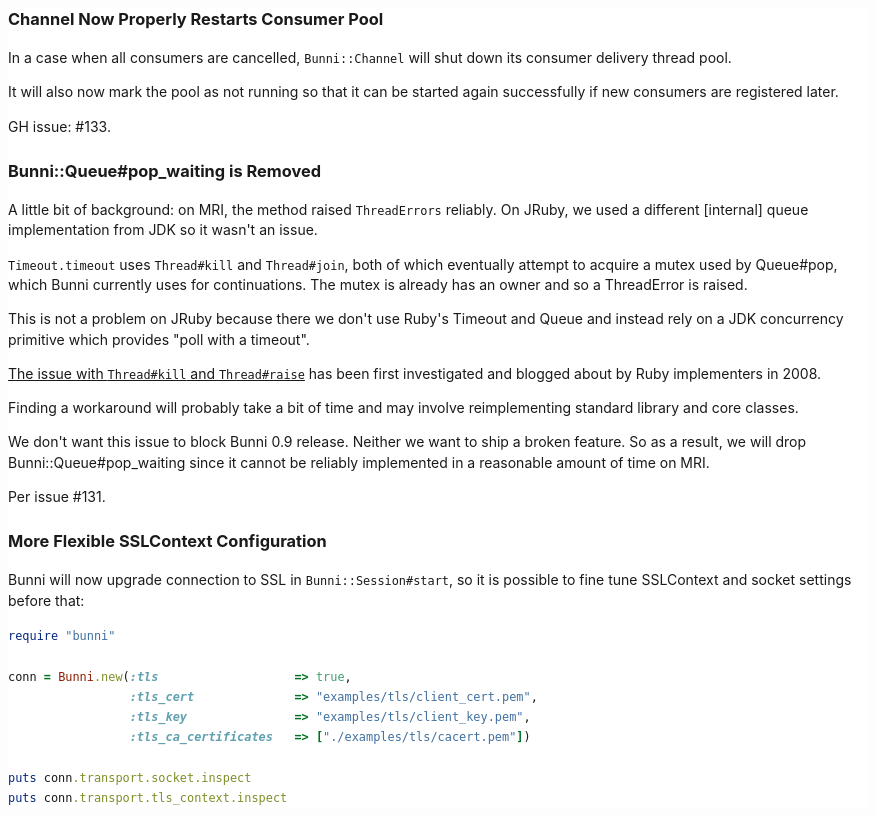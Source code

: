 ### Channel Now Properly Restarts Consumer Pool

In a case when all consumers are cancelled, `Bunni::Channel`
will shut down its consumer delivery thread pool.

It will also now mark the pool as not running so that it can be
started again successfully if new consumers are registered later.

GH issue: #133.


### Bunni::Queue#pop_waiting is Removed

A little bit of background: on MRI, the method raised `ThreadErrors`
reliably. On JRuby, we used a different [internal] queue implementation
from JDK so it wasn't an issue.

`Timeout.timeout` uses `Thread#kill` and `Thread#join`, both of which
eventually attempt to acquire a mutex used by Queue#pop, which Bunni
currently uses for continuations. The mutex is already has an owner
and so a ThreadError is raised.

This is not a problem on JRuby because there we don't use Ruby's
Timeout and Queue and instead rely on a JDK concurrency primitive
which provides "poll with a timeout".

[The issue with `Thread#kill` and `Thread#raise`](http://blog.headius.com/2008/02/ruby-threadraise-threadkill-timeoutrb.html)
has been first investigated and blogged about by Ruby implementers
in 2008.

Finding a workaround will probably take a bit of time and may involve
reimplementing standard library and core classes.

We don't want this issue to block Bunni 0.9 release. Neither we want
to ship a broken feature.  So as a result, we will drop
Bunni::Queue#pop_waiting since it cannot be reliably implemented in a
reasonable amount of time on MRI.

Per issue #131.


### More Flexible SSLContext Configuration

Bunni will now upgrade connection to SSL in `Bunni::Session#start`,
so it is possible to fine tune SSLContext and socket settings
before that:

``` ruby
require "bunni"

conn = Bunni.new(:tls                   => true,
                 :tls_cert              => "examples/tls/client_cert.pem",
                 :tls_key               => "examples/tls/client_key.pem",
                 :tls_ca_certificates   => ["./examples/tls/cacert.pem"])

puts conn.transport.socket.inspect
puts conn.transport.tls_context.inspect
```
